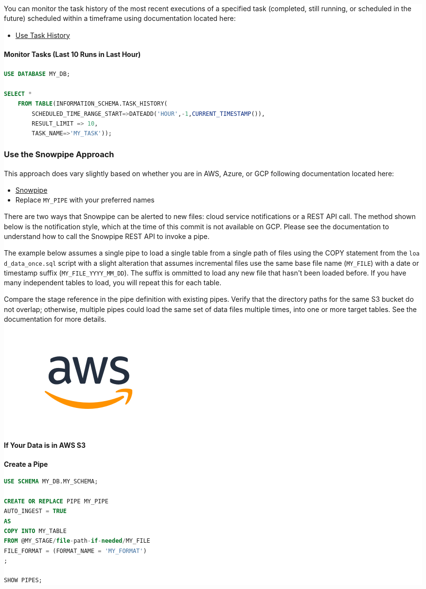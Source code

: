You can monitor the task history of the most recent executions of a specified task (completed, still running, or scheduled in the future) scheduled within a timeframe using documentation located here:
- [Use Task History](https://docs.snowflake.com/en/sql-reference/functions/task_history.html)

#### Monitor Tasks (Last 10 Runs in Last Hour)
```sql
USE DATABASE MY_DB;

SELECT *
	FROM TABLE(INFORMATION_SCHEMA.TASK_HISTORY(
		SCHEDULED_TIME_RANGE_START=>DATEADD('HOUR',-1,CURRENT_TIMESTAMP()),
		RESULT_LIMIT => 10,
		TASK_NAME=>'MY_TASK'));
```

### Use the Snowpipe Approach
This approach does vary slightly based on whether you are in AWS, Azure, or GCP following documentation located here:
- [Snowpipe](https://docs.snowflake.com/en/user-guide/data-load-snowpipe.html)
- Replace `MY_PIPE` with your preferred names

There are two ways that Snowpipe can be alerted to new files: cloud service notifications or a REST API call. The method shown below is the notification style, which at the time of this commit is not available on GCP. Please see the documentation to understand how to call the Snowpipe REST API to invoke a pipe.

The example below assumes a single pipe to load a single table from a single path of files using the COPY statement from the `load_data_once.sql` script with a slight alteration that assumes incremental files use the same base file name (`MY_FILE`) with a date or timestamp suffix (`MY_FILE_YYYY_MM_DD`). The suffix is ommitted to load any new file that hasn't been loaded before. If you have many independent tables to load, you will repeat this for each table.

Compare the stage reference in the pipe definition with existing pipes. Verify that the directory paths for the same S3 bucket do not overlap; otherwise, multiple pipes could load the same set of data files multiple times, into one or more target tables. See the documentation for more details.

![aws](assets/aws.png)
#### If Your Data is in AWS S3

**Create a Pipe**
```sql
USE SCHEMA MY_DB.MY_SCHEMA;

CREATE OR REPLACE PIPE MY_PIPE 
AUTO_INGEST = TRUE 
AS
COPY INTO MY_TABLE 
FROM @MY_STAGE/file-path-if-needed/MY_FILE 
FILE_FORMAT = (FORMAT_NAME = 'MY_FORMAT')
;

SHOW PIPES;
```

